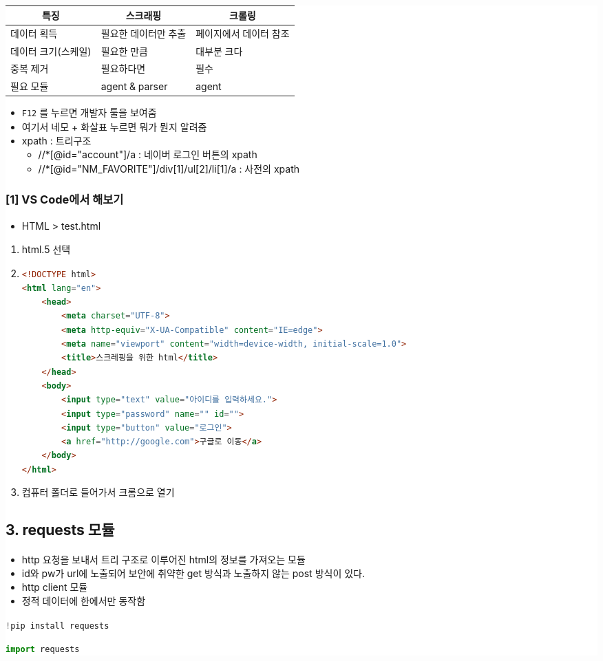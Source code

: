 | 특징                | 스크래핑             | 크롤링                 |
| ------------------- | -------------------- | ---------------------- |
| 데이터 획득         | 필요한 데이터만 추출 | 페이지에서 데이터 참조 |
| 데이터 크기(스케일) | 필요한 만큼          | 대부분 크다            |
| 중복 제거           | 필요하다면           | 필수                   |
| 필요 모듈           | agent & parser       | agent                  |

- `F12` 를 누르면 개발자 툴을 보여줌
- 여기서 네모 + 화살표 누르면 뭐가 뭔지 알려줌
- xpath : 트리구조
  -  //*[@id="account"]/a : 네이버 로그인 버튼의 xpath
  - //*[@id="NM_FAVORITE"]/div[1]/ul[2]/li[1]/a : 사전의 xpath

### [1] VS Code에서 해보기

- HTML > test.html

1. html.5 선택

2.  ```html
    <!DOCTYPE html>
    <html lang="en">
        <head>
            <meta charset="UTF-8">
            <meta http-equiv="X-UA-Compatible" content="IE=edge">
            <meta name="viewport" content="width=device-width, initial-scale=1.0">
            <title>스크레핑을 위한 html</title> 
        </head>
        <body>
            <input type="text" value="아이디를 입력하세요.">
            <input type="password" name="" id="">
            <input type="button" value="로그인">
            <a href="http://google.com">구글로 이동</a>
        </body>
    </html>
    ```

3. 컴퓨터 폴더로 들어가서 크롬으로 열기

## 3. requests 모듈

- http 요청을 보내서 트리 구조로 이루어진 html의 정보를 가져오는 모듈
- id와 pw가 url에 노출되어 보안에 취약한 get 방식과 노출하지 않는 post 방식이 있다.
- http client 모듈 
- 정적 데이터에 한에서만 동작함

```python
!pip install requests
```

```python
import requests
```
